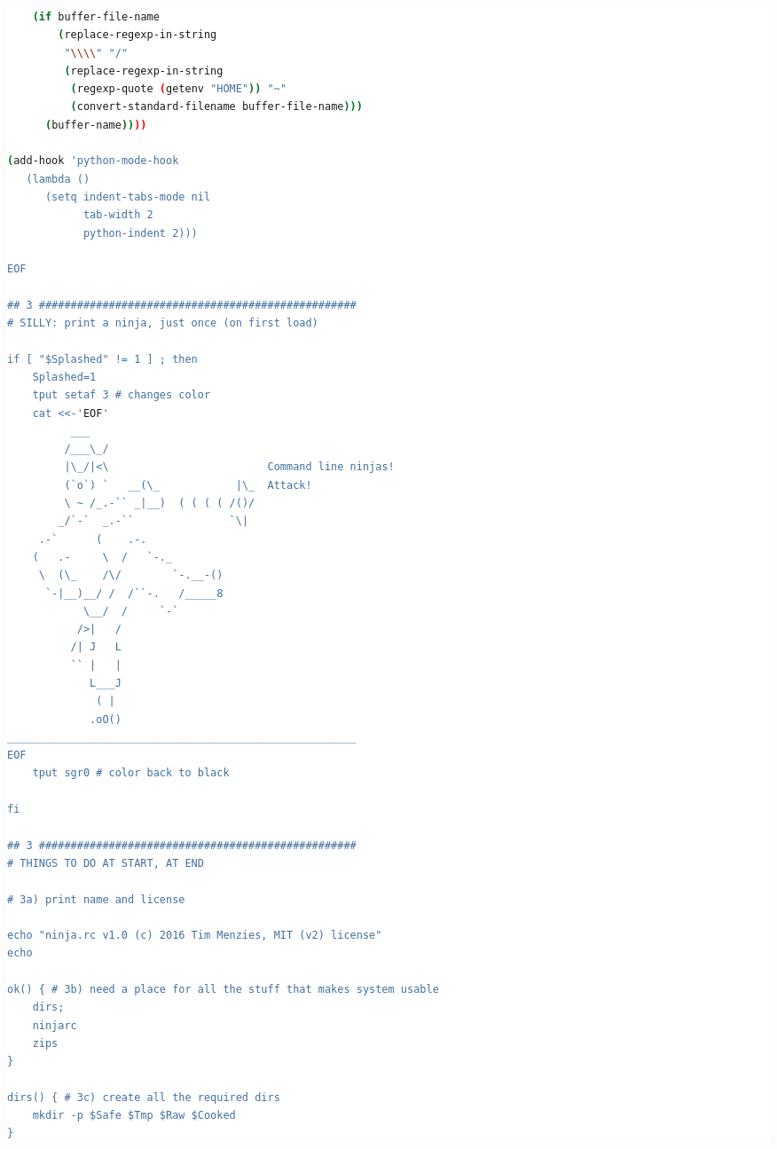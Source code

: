 ```bash
    (if buffer-file-name
        (replace-regexp-in-string
         "\\\\" "/"
         (replace-regexp-in-string
          (regexp-quote (getenv "HOME")) "~"
          (convert-standard-filename buffer-file-name)))
      (buffer-name))))

(add-hook 'python-mode-hook
   (lambda ()
      (setq indent-tabs-mode nil
            tab-width 2
            python-indent 2)))

EOF

## 3 ##################################################
# SILLY: print a ninja, just once (on first load)

if [ "$Splashed" != 1 ] ; then
    Splashed=1
    tput setaf 3 # changes color 
    cat <<-'EOF'
          ___                                                             
         /___\_/                                                          
         |\_/|<\                         Command line ninjas!
         (`o`) `   __(\_            |\_  Attack!                               
         \ ~ /_.-`` _|__)  ( ( ( ( /()/                                   
        _/`-`  _.-``               `\|   
     .-`      (    .-.                                                    
    (   .-     \  /   `-._                                                
     \  (\_    /\/        `-.__-()                                        
      `-|__)__/ /  /``-.   /_____8                                        
            \__/  /     `-`                                               
           />|   /                                                        
          /| J   L                                                        
          `` |   |                                                            
             L___J                                                        
              ( |
             .oO()                                                        
_______________________________________________________
EOF
    tput sgr0 # color back to black
    
fi

## 3 ##################################################
# THINGS TO DO AT START, AT END

# 3a) print name and license

echo "ninja.rc v1.0 (c) 2016 Tim Menzies, MIT (v2) license"
echo

ok() { # 3b) need a place for all the stuff that makes system usable
    dirs;
    ninjarc
    zips
}

dirs() { # 3c) create all the required dirs
    mkdir -p $Safe $Tmp $Raw $Cooked
}
```